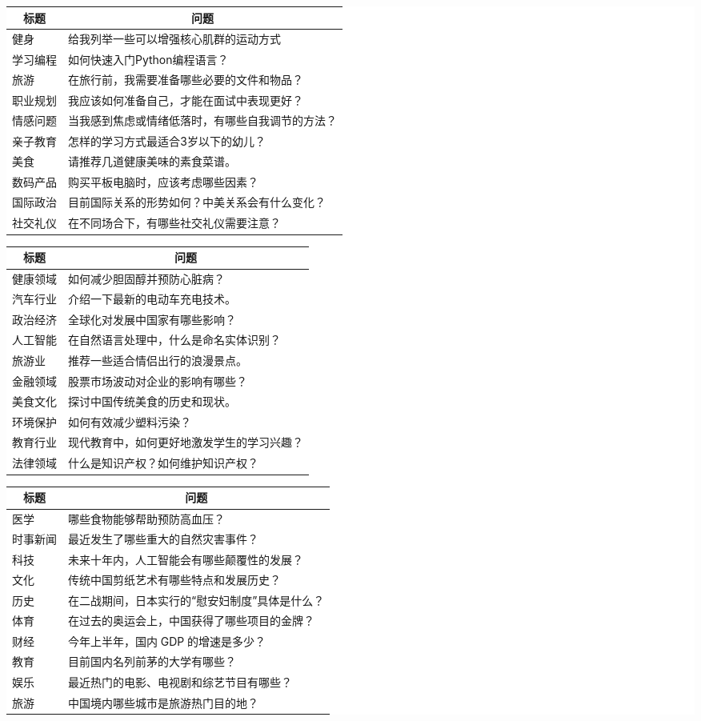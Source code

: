 | 标题 | 问题 |
| --- | --- |
| 健身 | 给我列举一些可以增强核心肌群的运动方式 |
| 学习编程 | 如何快速入门Python编程语言？ |
| 旅游 | 在旅行前，我需要准备哪些必要的文件和物品？ |
| 职业规划 | 我应该如何准备自己，才能在面试中表现更好？ |
| 情感问题 | 当我感到焦虑或情绪低落时，有哪些自我调节的方法？ |
| 亲子教育 | 怎样的学习方式最适合3岁以下的幼儿？ |
| 美食 | 请推荐几道健康美味的素食菜谱。 |
| 数码产品 | 购买平板电脑时，应该考虑哪些因素？ |
| 国际政治 | 目前国际关系的形势如何？中美关系会有什么变化？ |
| 社交礼仪 | 在不同场合下，有哪些社交礼仪需要注意？ |

|标题|问题|
|---|---|
|健康领域     |如何减少胆固醇并预防心脏病？|
|汽车行业     |介绍一下最新的电动车充电技术。|
|政治经济     |全球化对发展中国家有哪些影响？|
|人工智能     |在自然语言处理中，什么是命名实体识别？|
|旅游业       |推荐一些适合情侣出行的浪漫景点。|
|金融领域     |股票市场波动对企业的影响有哪些？|
|美食文化     |探讨中国传统美食的历史和现状。|
|环境保护     |如何有效减少塑料污染？|
|教育行业     |现代教育中，如何更好地激发学生的学习兴趣？|
|法律领域     |什么是知识产权？如何维护知识产权？|

|标题|问题|
|---|---|
|医学|哪些食物能够帮助预防高血压？|
|时事新闻|最近发生了哪些重大的自然灾害事件？|
|科技|未来十年内，人工智能会有哪些颠覆性的发展？|
|文化|传统中国剪纸艺术有哪些特点和发展历史？|
|历史|在二战期间，日本实行的“慰安妇制度”具体是什么？|
|体育|在过去的奥运会上，中国获得了哪些项目的金牌？|
|财经|今年上半年，国内 GDP 的增速是多少？|
|教育|目前国内名列前茅的大学有哪些？|
|娱乐|最近热门的电影、电视剧和综艺节目有哪些？|
|旅游|中国境内哪些城市是旅游热门目的地？|
